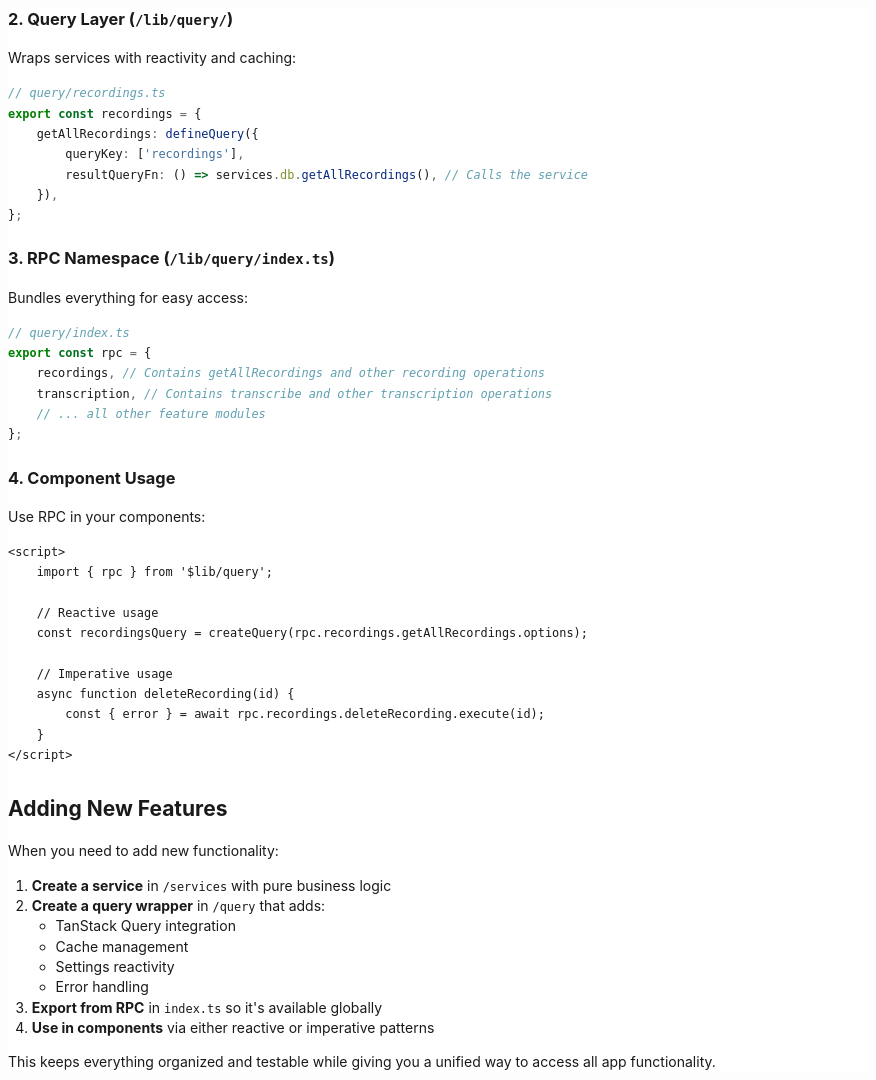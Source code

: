 ### 2. Query Layer (`/lib/query/`)

Wraps services with reactivity and caching:

```typescript
// query/recordings.ts
export const recordings = {
	getAllRecordings: defineQuery({
		queryKey: ['recordings'],
		resultQueryFn: () => services.db.getAllRecordings(), // Calls the service
	}),
};
```

### 3. RPC Namespace (`/lib/query/index.ts`)

Bundles everything for easy access:

```typescript
// query/index.ts
export const rpc = {
	recordings, // Contains getAllRecordings and other recording operations
	transcription, // Contains transcribe and other transcription operations
	// ... all other feature modules
};
```

### 4. Component Usage

Use RPC in your components:

```svelte
<script>
	import { rpc } from '$lib/query';

	// Reactive usage
	const recordingsQuery = createQuery(rpc.recordings.getAllRecordings.options);

	// Imperative usage
	async function deleteRecording(id) {
		const { error } = await rpc.recordings.deleteRecording.execute(id);
	}
</script>
```

## Adding New Features

When you need to add new functionality:

1. **Create a service** in `/services` with pure business logic
2. **Create a query wrapper** in `/query` that adds:
   - TanStack Query integration
   - Cache management
   - Settings reactivity
   - Error handling
3. **Export from RPC** in `index.ts` so it's available globally
4. **Use in components** via either reactive or imperative patterns

This keeps everything organized and testable while giving you a unified way to access all app functionality.
